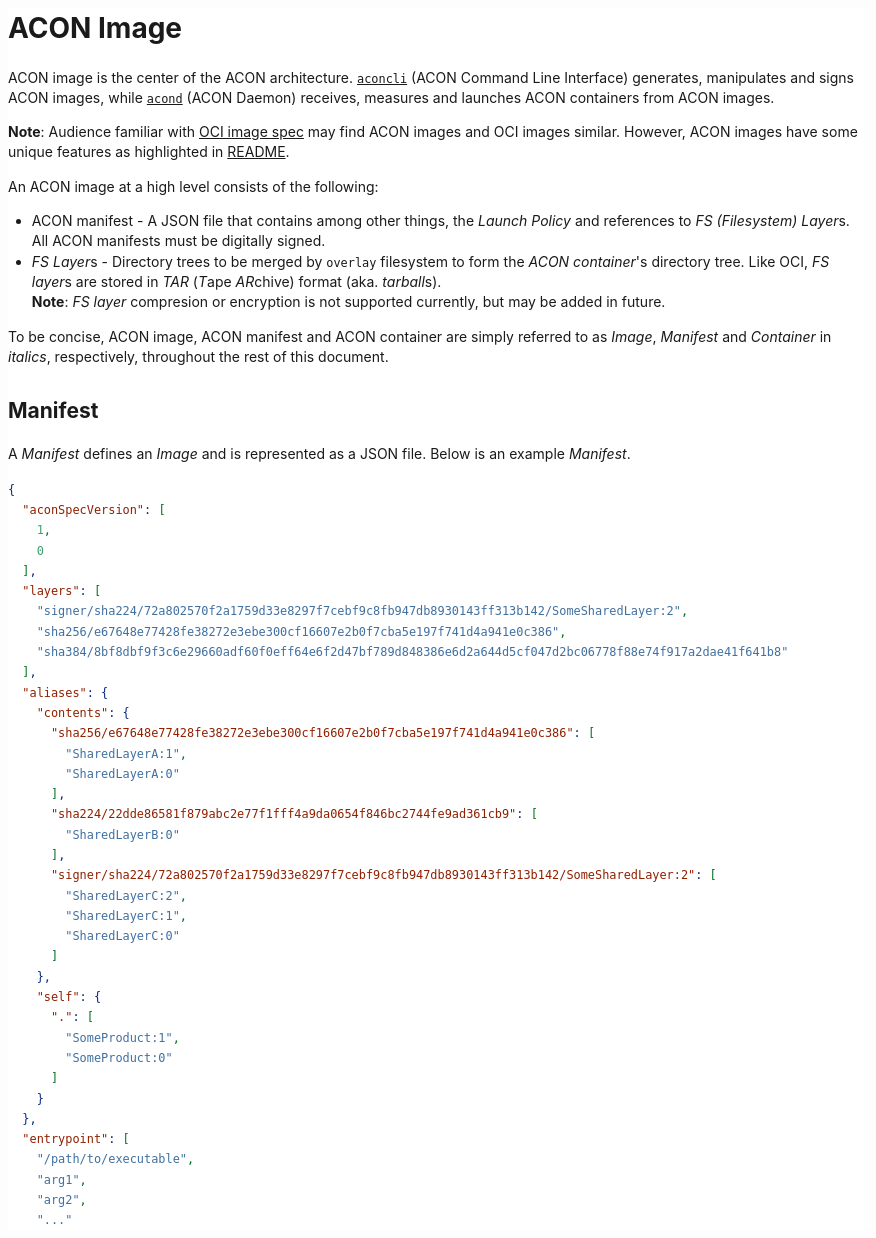 # ACON Image

ACON image is the center of the ACON architecture. [`aconcli`](../aconcli/README.md) (ACON Command Line Interface) generates, manipulates and signs ACON images, while [`acond`](../acond/README.md) (ACON Daemon) receives, measures and launches ACON containers from ACON images.

**Note**: Audience familiar with [OCI image spec][oci-image-spec] may find ACON images and OCI images similar. However, ACON images have some unique features as highlighted in [README](../README.md#architecture-overview).

An ACON image at a high level consists of the following:

- ACON manifest - A JSON file that contains among other things, the *Launch Policy* and references to *FS (Filesystem) Layer*s. All ACON manifests must be digitally signed.
- *FS Layer*s - Directory trees to be merged by `overlay` filesystem to form the *ACON container*'s directory tree. Like OCI, *FS layer*s are stored in *TAR* (*T*ape *AR*chive) format (aka. *tarball*s). <br>**Note**: *FS layer* compresion or encryption is not supported currently, but may be added in future.

To be concise, ACON image, ACON manifest and ACON container are simply referred to as *Image*, *Manifest* and *Container* in *italics*, respectively, throughout the rest of this document.

## Manifest

A *Manifest* defines an *Image* and is represented as a JSON file. Below is an example *Manifest*.

```json
{
  "aconSpecVersion": [
    1,
    0
  ],
  "layers": [
    "signer/sha224/72a802570f2a1759d33e8297f7cebf9c8fb947db8930143ff313b142/SomeSharedLayer:2",
    "sha256/e67648e77428fe38272e3ebe300cf16607e2b0f7cba5e197f741d4a941e0c386",
    "sha384/8bf8dbf9f3c6e29660adf60f0eff64e6f2d47bf789d848386e6d2a644d5cf047d2bc06778f88e74f917a2dae41f641b8"
  ],
  "aliases": {
    "contents": {
      "sha256/e67648e77428fe38272e3ebe300cf16607e2b0f7cba5e197f741d4a941e0c386": [
        "SharedLayerA:1",
        "SharedLayerA:0"
      ],
      "sha224/22dde86581f879abc2e77f1fff4a9da0654f846bc2744fe9ad361cb9": [
        "SharedLayerB:0"
      ],
      "signer/sha224/72a802570f2a1759d33e8297f7cebf9c8fb947db8930143ff313b142/SomeSharedLayer:2": [
        "SharedLayerC:2",
        "SharedLayerC:1",
        "SharedLayerC:0"
      ]
    },
    "self": {
      ".": [
        "SomeProduct:1",
        "SomeProduct:0"
      ]
    }
  },
  "entrypoint": [
    "/path/to/executable",
    "arg1",
    "arg2",
    "..."
```

[oci-image-spec]: https://github.com/opencontainers/image-spec/blob/main/spec.md
[man-execve.2]: https://man7.org/linux/man-pages/man2/execve.2.html
[man-setuid.2]: https://man7.org/linux/man-pages/man2/setuid.2.html
[man-setgid.2]: https://man7.org/linux/man-pages/man2/setgid.2.html
[man-seteuid.2]: https://man7.org/linux/man-pages/man2/seteuid.2.html
[man-flock.2]: https://man7.org/linux/man-pages/man2/flock.2.html
[man-mount.2]: https://man7.org/linux/man-pages/man2/mount.2.html
[man-open.2]: https://man7.org/linux/man-pages/man2/open.2.html
[man-umask.2]: https://man7.org/linux/man-pages/man2/umask.2.html
[man-chmod.2]: https://man7.org/linux/man-pages/man2/chmod.2.html
[man-proc.5]: https://man7.org/linux/man-pages/man5/proc.5.html
[man-namespaces.7]: https://man7.org/linux/man-pages/man7/namespaces.7.html
[man-user_namespaces.7]: https://man7.org/linux/man-pages/man7/user_namespaces.7.html
[man-pid_namespaces.7]: https://man7.org/linux/man-pages/man7/pid_namespaces.7.html
[man-mount_namespaces.7]: https://man7.org/linux/man-pages/man7/mount_namespaces.7.html
[man-ipc_namespaces.7]: https://man7.org/linux/man-pages/man7/ipc_namespaces.7.html
[man-credentials.7]: https://man7.org/linux/man-pages/man7/credentials.7.html
[linux-fhs]: https://refspecs.linuxfoundation.org/FHS_3.0/fhs-3.0.pdf
[jq-doc]: https://stedolan.github.io/jq/manual/
[nist.fips.186-5]: https://nvlpubs.nist.gov/nistpubs/FIPS/NIST.FIPS.186-5.pdf
[wiki-csr]: https://en.wikipedia.org/wiki/Certificate_signing_request
[wiki-eddsa]: https://en.wikipedia.org/wiki/EdDSA
[wiki-ed25519]: https://en.wikipedia.org/wiki/EdDSA#Ed25519
[k8s-pods]: https://kubernetes.io/docs/concepts/workloads/pods/